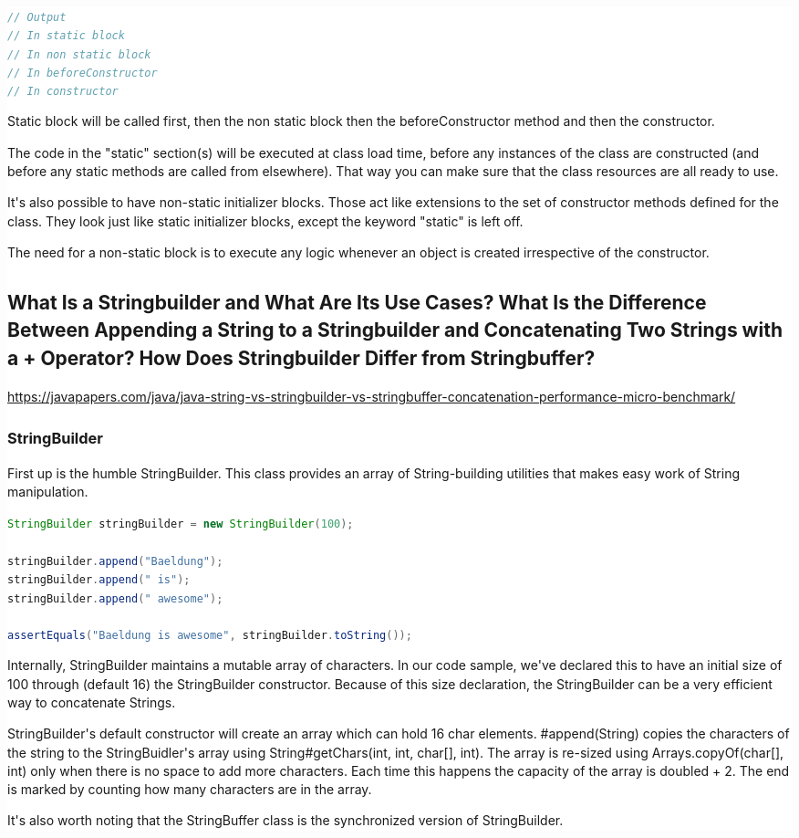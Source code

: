 ```java
// Output
// In static block
// In non static block
// In beforeConstructor
// In constructor
```
Static block will be called first, then the non static block then the beforeConstructor method and then the constructor.

The code in the "static" section(s) will be executed at class load time, before any instances of the class are constructed (and before any static methods are called from elsewhere). That way you can make sure that the class resources are all ready to use.

It's also possible to have non-static initializer blocks. Those act like extensions to the set of constructor methods defined for the class. They look just like static initializer blocks, except the keyword "static" is left off.

The need for a non-static block is to execute any logic whenever an object is created irrespective of the constructor.

## What Is a Stringbuilder and What Are Its Use Cases? What Is the Difference Between Appending a String to a Stringbuilder and Concatenating Two Strings with a + Operator? How Does Stringbuilder Differ from Stringbuffer?

https://javapapers.com/java/java-string-vs-stringbuilder-vs-stringbuffer-concatenation-performance-micro-benchmark/

### StringBuilder

First up is the humble StringBuilder. This class provides an array of String-building utilities that makes easy work of String manipulation.

```java
StringBuilder stringBuilder = new StringBuilder(100);

stringBuilder.append("Baeldung");
stringBuilder.append(" is");
stringBuilder.append(" awesome");

assertEquals("Baeldung is awesome", stringBuilder.toString());
```

Internally, StringBuilder maintains a mutable array of characters. In our code sample, we've declared this to have an initial size of 100 through (default 16) the StringBuilder constructor. Because of this size declaration, the StringBuilder can be a very efficient way to concatenate Strings.

StringBuilder's default constructor will create an array which can hold 16 char elements. #append(String) copies the characters of the string to the StringBuidler's array using String#getChars(int, int, char[], int). The array is re-sized using Arrays.copyOf(char[], int) only when there is no space to add more characters. Each time this happens the capacity of the array is doubled + 2. The end is marked by counting how many characters are in the array.

It's also worth noting that the StringBuffer class is the synchronized version of StringBuilder.
